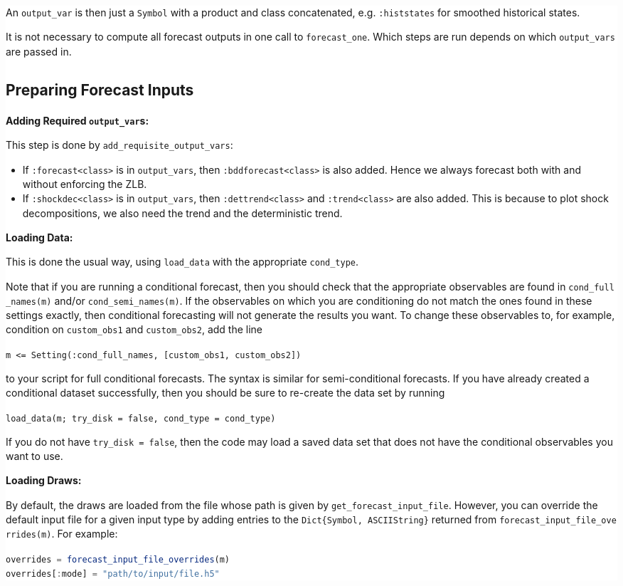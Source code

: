 An `output_var` is then just a `Symbol` with a product and class concatenated,
e.g. `:histstates` for smoothed historical states.

It is not necessary to compute all forecast outputs in one call to
`forecast_one`. Which steps are run depends on which `output_vars` are passed
in.


## Preparing Forecast Inputs

**Adding Required `output_var`s:**

This step is done by `add_requisite_output_vars`:

- If `:forecast<class>` is in `output_vars`, then `:bddforecast<class>` is also
  added. Hence we always forecast both with and without enforcing the ZLB.
- If `:shockdec<class>` is in `output_vars`, then `:dettrend<class>` and
  `:trend<class>` are also added. This is because to plot shock decompositions,
  we also need the trend and the deterministic trend.

**Loading Data:**

This is done the usual way, using `load_data` with the appropriate `cond_type`.

Note that if you are running a conditional forecast, then you should check that
the appropriate observables are found in `cond_full_names(m)` and/or
`cond_semi_names(m)`. If the observables on which you are conditioning do not
match the ones found in these settings exactly, then conditional forecasting
will not generate the results you want. To change these observables to, for example,
condition on `custom_obs1` and `custom_obs2`, add the line

```
m <= Setting(:cond_full_names, [custom_obs1, custom_obs2])
```

to your script for full conditional forecasts.
The syntax is similar for semi-conditional forecasts.
If you have already created a conditional dataset successfully, then
you should be sure to re-create the data set by running

```
load_data(m; try_disk = false, cond_type = cond_type)
```

If you do not have `try_disk = false`, then the code may load
a saved data set that does not have the conditional observables you want to use.


**Loading Draws:**

By default, the draws are loaded from the file whose path is given by
`get_forecast_input_file`. However, you can override the default input file for
a given input type by adding entries to the `Dict{Symbol, ASCIIString}` returned
from `forecast_input_file_overrides(m)`. For example:

```julia
overrides = forecast_input_file_overrides(m)
overrides[:mode] = "path/to/input/file.h5"
```
